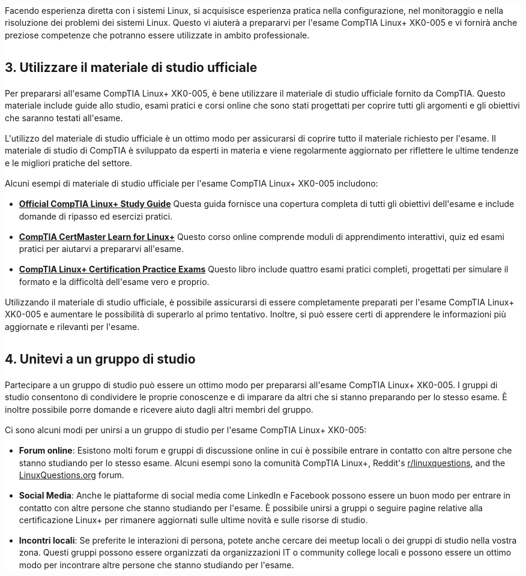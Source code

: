 Facendo esperienza diretta con i sistemi Linux, si acquisisce esperienza pratica nella configurazione, nel monitoraggio e nella risoluzione dei problemi dei sistemi Linux. Questo vi aiuterà a prepararvi per l'esame CompTIA Linux+ XK0-005 e vi fornirà anche preziose competenze che potranno essere utilizzate in ambito professionale.

## 3. Utilizzare il materiale di studio ufficiale

Per prepararsi all'esame CompTIA Linux+ XK0-005, è bene utilizzare il materiale di studio ufficiale fornito da CompTIA. Questo materiale include guide allo studio, esami pratici e corsi online che sono stati progettati per coprire tutti gli argomenti e gli obiettivi che saranno testati all'esame.

L'utilizzo del materiale di studio ufficiale è un ottimo modo per assicurarsi di coprire tutto il materiale richiesto per l'esame. Il materiale di studio di CompTIA è sviluppato da esperti in materia e viene regolarmente aggiornato per riflettere le ultime tendenze e le migliori pratiche del settore.

Alcuni esempi di materiale di studio ufficiale per l'esame CompTIA Linux+ XK0-005 includono:

- [**Official CompTIA Linux+ Study Guide**](https://www.comptia.org/training/books/linux-xk0-005-study-guide) Questa guida fornisce una copertura completa di tutti gli obiettivi dell'esame e include domande di ripasso ed esercizi pratici.

- [**CompTIA CertMaster Learn for Linux+**](https://www.comptia.org/training/certmaster-learn/linux) Questo corso online comprende moduli di apprendimento interattivi, quiz ed esami pratici per aiutarvi a prepararvi all'esame.

- [**CompTIA Linux+ Certification Practice Exams**](https://www.comptia.org/training/certmaster-practice/linux) Questo libro include quattro esami pratici completi, progettati per simulare il formato e la difficoltà dell'esame vero e proprio.

Utilizzando il materiale di studio ufficiale, è possibile assicurarsi di essere completamente preparati per l'esame CompTIA Linux+ XK0-005 e aumentare le possibilità di superarlo al primo tentativo. Inoltre, si può essere certi di apprendere le informazioni più aggiornate e rilevanti per l'esame.

## 4. Unitevi a un gruppo di studio

Partecipare a un gruppo di studio può essere un ottimo modo per prepararsi all'esame CompTIA Linux+ XK0-005. I gruppi di studio consentono di condividere le proprie conoscenze e di imparare da altri che si stanno preparando per lo stesso esame. È inoltre possibile porre domande e ricevere aiuto dagli altri membri del gruppo.

Ci sono alcuni modi per unirsi a un gruppo di studio per l'esame CompTIA Linux+ XK0-005:

- **Forum online**: Esistono molti forum e gruppi di discussione online in cui è possibile entrare in contatto con altre persone che stanno studiando per lo stesso esame. Alcuni esempi sono la comunità CompTIA Linux+, Reddit's [r/linuxquestions](https://www.reddit.com/r/linuxquestions/), and the [LinuxQuestions.org](https://www.linuxquestions.org/) forum.

- **Social Media**: Anche le piattaforme di social media come LinkedIn e Facebook possono essere un buon modo per entrare in contatto con altre persone che stanno studiando per l'esame. È possibile unirsi a gruppi o seguire pagine relative alla certificazione Linux+ per rimanere aggiornati sulle ultime novità e sulle risorse di studio.

- **Incontri locali**: Se preferite le interazioni di persona, potete anche cercare dei meetup locali o dei gruppi di studio nella vostra zona. Questi gruppi possono essere organizzati da organizzazioni IT o community college locali e possono essere un ottimo modo per incontrare altre persone che stanno studiando per l'esame.
